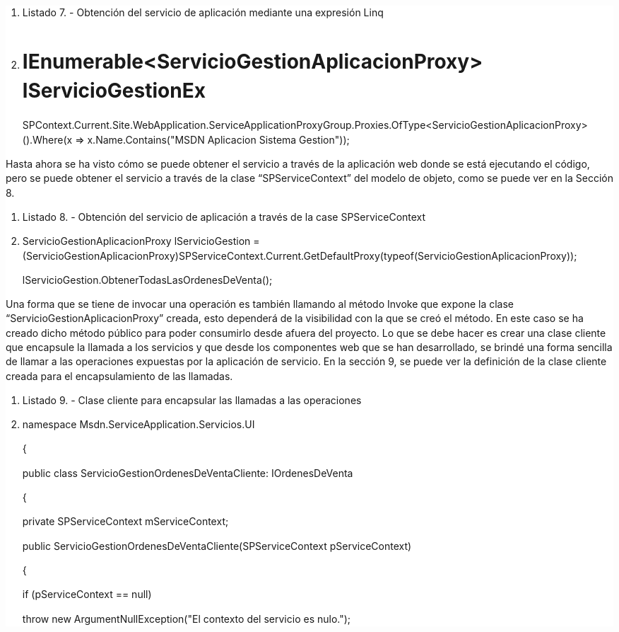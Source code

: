 1.  Listado 7. - Obtención del servicio de aplicación mediante una
    expresión Linq



1.  IEnumerable&lt;ServicioGestionAplicacionProxy&gt; lServicioGestionEx
    =
    SPContext.Current.Site.WebApplication.ServiceApplicationProxyGroup.Proxies.OfType&lt;ServicioGestionAplicacionProxy&gt;().Where(x
    =&gt; x.Name.Contains("MSDN Aplicacion Sistema Gestion"));

Hasta ahora se ha visto cómo se puede obtener el servicio a través de la
aplicación web donde se está ejecutando el código, pero se puede obtener
el servicio a través de la clase “SPServiceContext” del modelo de
objeto, como se puede ver en la Sección 8.

1.  Listado 8. - Obtención del servicio de aplicación a través de la
    case SPServiceContext



1.  ServicioGestionAplicacionProxy lServicioGestion =
    (ServicioGestionAplicacionProxy)SPServiceContext.Current.GetDefaultProxy(typeof(ServicioGestionAplicacionProxy));

    lServicioGestion.ObtenerTodasLasOrdenesDeVenta();

Una forma que se tiene de invocar una operación es también llamando al
método Invoke que expone la clase “ServicioGestionAplicacionProxy”
creada, esto dependerá de la visibilidad con la que se creó el método.
En este caso se ha creado dicho método público para poder consumirlo
desde afuera del proyecto. Lo que se debe hacer es crear una clase
cliente que encapsule la llamada a los servicios y que desde los
componentes web que se han desarrollado, se brindé una forma sencilla de
llamar a las operaciones expuestas por la aplicación de servicio. En la
sección 9, se puede ver la definición de la clase cliente creada para el
encapsulamiento de las llamadas.

1.  Listado 9. - Clase cliente para encapsular las llamadas a las
    operaciones



1.  namespace Msdn.ServiceApplication.Servicios.UI

    {

    public class ServicioGestionOrdenesDeVentaCliente: IOrdenesDeVenta

    {

    private SPServiceContext mServiceContext;

    public
    ServicioGestionOrdenesDeVentaCliente(SPServiceContext pServiceContext)

    {

    if (pServiceContext == null)

    throw new ArgumentNullException("El contexto del servicio es
    nulo.");
